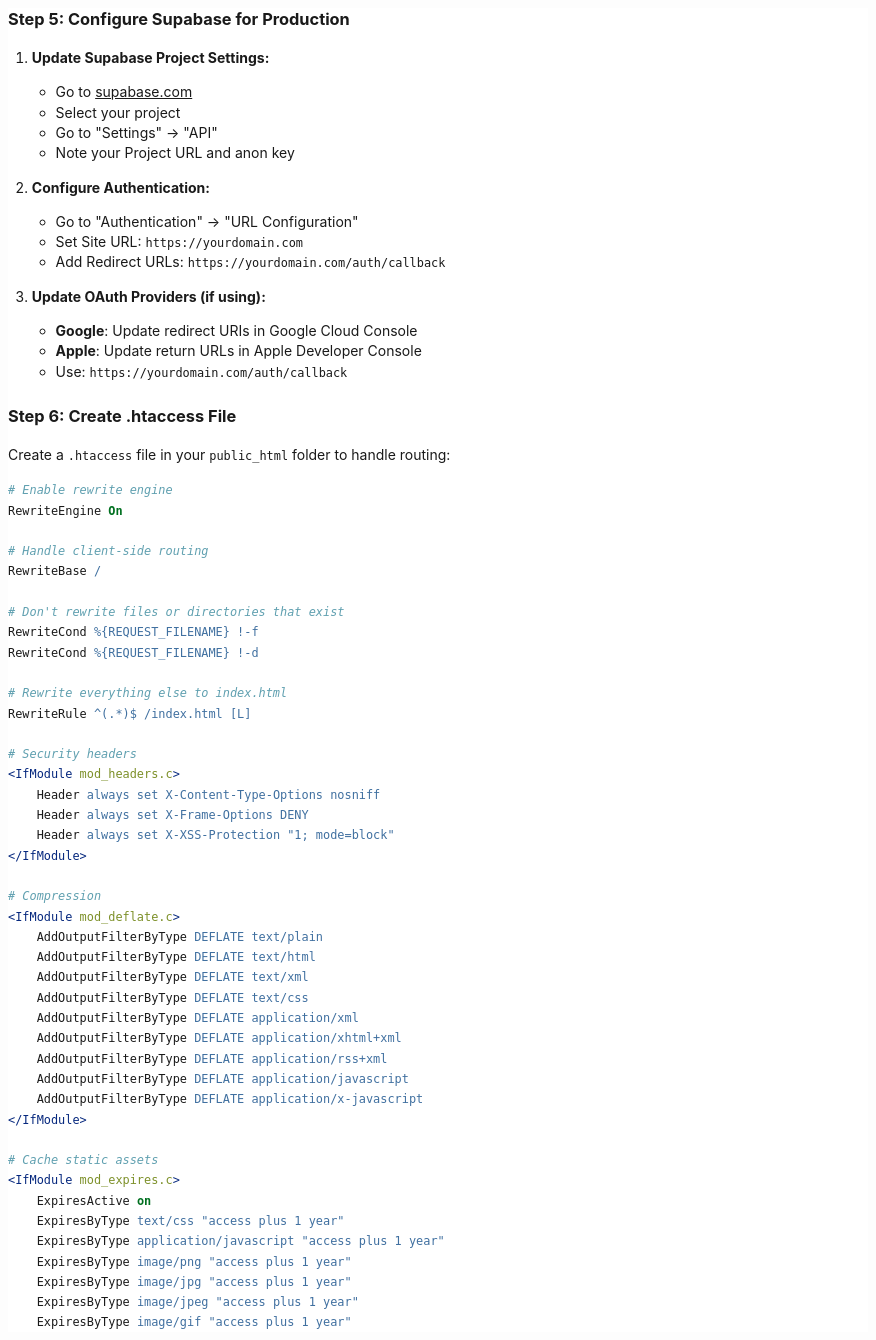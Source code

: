 ### Step 5: Configure Supabase for Production

1. **Update Supabase Project Settings:**
   - Go to [supabase.com](https://supabase.com/dashboard)
   - Select your project
   - Go to "Settings" → "API"
   - Note your Project URL and anon key

2. **Configure Authentication:**
   - Go to "Authentication" → "URL Configuration"
   - Set Site URL: `https://yourdomain.com`
   - Add Redirect URLs: `https://yourdomain.com/auth/callback`

3. **Update OAuth Providers (if using):**
   - **Google**: Update redirect URIs in Google Cloud Console
   - **Apple**: Update return URLs in Apple Developer Console
   - Use: `https://yourdomain.com/auth/callback`

### Step 6: Create .htaccess File

Create a `.htaccess` file in your `public_html` folder to handle routing:

```apache
# Enable rewrite engine
RewriteEngine On

# Handle client-side routing
RewriteBase /

# Don't rewrite files or directories that exist
RewriteCond %{REQUEST_FILENAME} !-f
RewriteCond %{REQUEST_FILENAME} !-d

# Rewrite everything else to index.html
RewriteRule ^(.*)$ /index.html [L]

# Security headers
<IfModule mod_headers.c>
    Header always set X-Content-Type-Options nosniff
    Header always set X-Frame-Options DENY
    Header always set X-XSS-Protection "1; mode=block"
</IfModule>

# Compression
<IfModule mod_deflate.c>
    AddOutputFilterByType DEFLATE text/plain
    AddOutputFilterByType DEFLATE text/html
    AddOutputFilterByType DEFLATE text/xml
    AddOutputFilterByType DEFLATE text/css
    AddOutputFilterByType DEFLATE application/xml
    AddOutputFilterByType DEFLATE application/xhtml+xml
    AddOutputFilterByType DEFLATE application/rss+xml
    AddOutputFilterByType DEFLATE application/javascript
    AddOutputFilterByType DEFLATE application/x-javascript
</IfModule>

# Cache static assets
<IfModule mod_expires.c>
    ExpiresActive on
    ExpiresByType text/css "access plus 1 year"
    ExpiresByType application/javascript "access plus 1 year"
    ExpiresByType image/png "access plus 1 year"
    ExpiresByType image/jpg "access plus 1 year"
    ExpiresByType image/jpeg "access plus 1 year"
    ExpiresByType image/gif "access plus 1 year"
```
